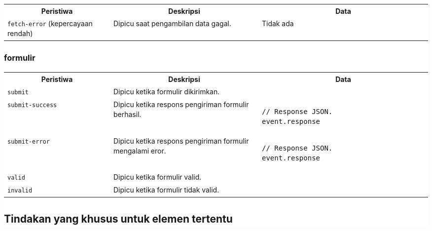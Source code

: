 <table>
  <tr>
    <th width="25%">Peristiwa</th>
    <th width="35%">Deskripsi</th>
    <th width="40%">Data</th>
  </tr>
  <tr>
    <td> <code>fetch-error</code> (kepercayaan rendah)</td>
    <td>Dipicu saat pengambilan data gagal.</td>
    <td>Tidak ada</td>
  </tr>
</table>

### formulir <a name="form"></a>

<table>
  <tr>
    <th width="25%">Peristiwa</th>
    <th width="35%">Deskripsi</th>
    <th width="40%">Data</th>
  </tr>
  <tr>
    <td><code>submit</code></td>
    <td>Dipicu ketika formulir dikirimkan.</td>
    <td></td>
  </tr>
  <tr>
    <td><code>submit-success</code></td>
    <td>Dipicu ketika respons pengiriman formulir berhasil.</td>
    <td><pre>// Response JSON.<br>event.response</pre></td>
  </tr>
  <tr>
    <td><code>submit-error</code></td>
    <td>Dipicu ketika respons pengiriman formulir mengalami eror.</td>
    <td><pre>// Response JSON.<br>event.response</pre></td>
  </tr>
  <tr>
    <td><code>valid</code></td>
    <td>Dipicu ketika formulir valid.</td>
    <td></td>
  </tr>
  <tr>
    <td><code>invalid</code></td>
    <td>Dipicu ketika formulir tidak valid.</td>
    <td></td>
  </tr>
</table>

## Tindakan yang khusus untuk elemen tertentu <a name="element-specific-actions"></a>
